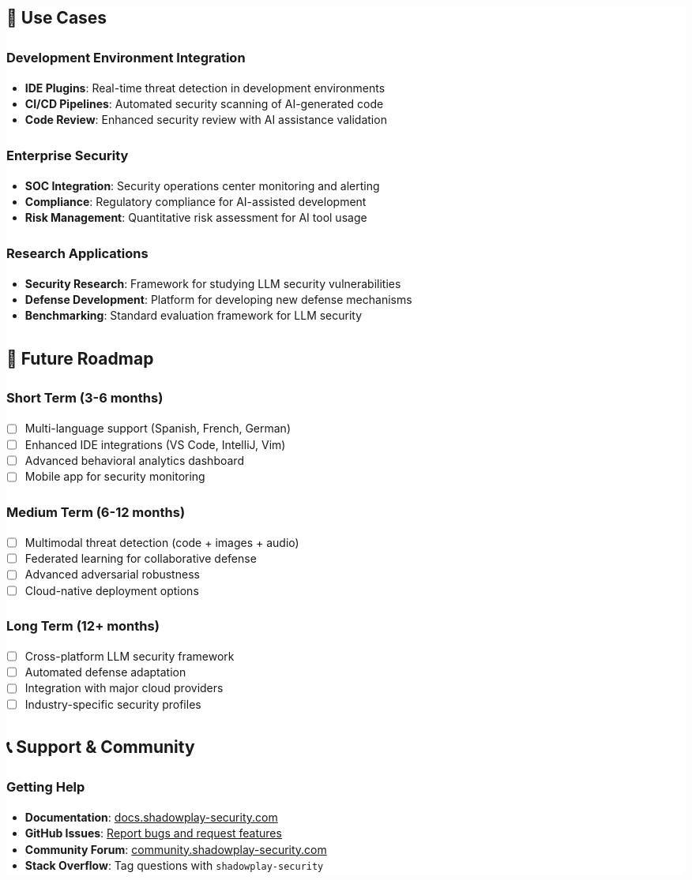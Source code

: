 ## 🌟 Use Cases

### Development Environment Integration

- **IDE Plugins**: Real-time threat detection in development environments
- **CI/CD Pipelines**: Automated security scanning of AI-generated code
- **Code Review**: Enhanced security review with AI assistance validation

### Enterprise Security

- **SOC Integration**: Security operations center monitoring and alerting
- **Compliance**: Regulatory compliance for AI-assisted development
- **Risk Management**: Quantitative risk assessment for AI tool usage

### Research Applications

- **Security Research**: Framework for studying LLM security vulnerabilities
- **Defense Development**: Platform for developing new defense mechanisms
- **Benchmarking**: Standard evaluation framework for LLM security

## 🔮 Future Roadmap

### Short Term (3-6 months)

- [ ] Multi-language support (Spanish, French, German)
- [ ] Enhanced IDE integrations (VS Code, IntelliJ, Vim)
- [ ] Advanced behavioral analytics dashboard
- [ ] Mobile app for security monitoring

### Medium Term (6-12 months)

- [ ] Multimodal threat detection (code + images + audio)
- [ ] Federated learning for collaborative defense
- [ ] Advanced adversarial robustness
- [ ] Cloud-native deployment options

### Long Term (12+ months)

- [ ] Cross-platform LLM security framework
- [ ] Automated defense adaptation
- [ ] Integration with major cloud providers
- [ ] Industry-specific security profiles

## 📞 Support & Community

### Getting Help

- **Documentation**: [docs.shadowplay-security.com](https://docs.shadowplay-security.com)
- **GitHub Issues**: [Report bugs and request features](https://github.com/shadowplay-security/shadowplay/issues)
- **Community Forum**: [community.shadowplay-security.com](https://community.shadowplay-security.com)
- **Stack Overflow**: Tag questions with `shadowplay-security`
